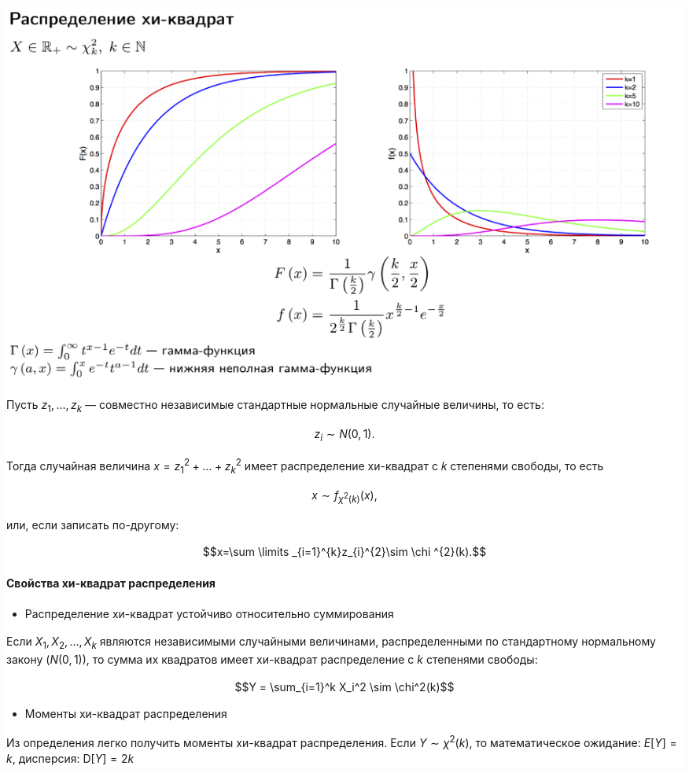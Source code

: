 ![alt text](Pictures/image-19.png)

Пусть $z_{1},\ldots ,z_{k}$ — совместно независимые стандартные нормальные случайные величины, то есть: 

$$ z_{i}\sim N(0,1).$$ 

Тогда случайная величина $x=z_{1}^{2}+\ldots +z_{k}^{2}$ имеет распределение хи-квадрат с 𝑘 степенями свободы, то есть

$$x\sim f_{\chi ^{2}(k)}(x),$$ 

или, если записать по-другому:

$$x=\sum \limits _{i=1}^{k}z_{i}^{2}\sim \chi ^{2}(k).$$

#### Свойства хи-квадрат распределения

- Распределение хи-квадрат устойчиво относительно суммирования

Если $X_1, X_2, \ldots, X_k$ являются независимыми случайными величинами, распределенными по стандартному нормальному закону ($N(0, 1)$), то сумма их квадратов имеет хи-квадрат распределение с $k$ степенями свободы:

$$Y = \sum_{i=1}^k X_i^2 \sim \chi^2(k)$$

- Моменты хи-квадрат распределения

Из определения легко получить моменты хи-квадрат распределения. Если $Y \sim \chi^2(k)$, то математическое ожидание:
  $E[Y] = k$, дисперсия:
  $\text{D}[Y] = 2k$
